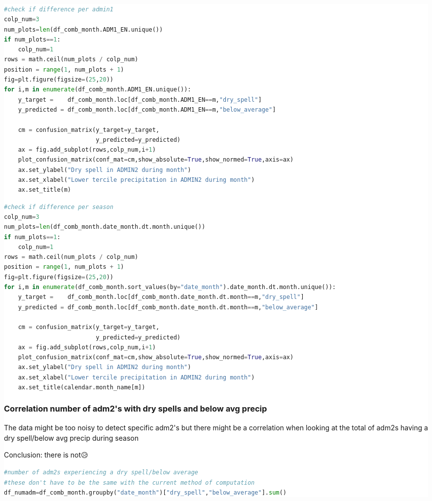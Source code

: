 ```python
#check if difference per admin1
colp_num=3
num_plots=len(df_comb_month.ADM1_EN.unique())
if num_plots==1:
    colp_num=1
rows = math.ceil(num_plots / colp_num)
position = range(1, num_plots + 1)
fig=plt.figure(figsize=(25,20))
for i,m in enumerate(df_comb_month.ADM1_EN.unique()):
    y_target =    df_comb_month.loc[df_comb_month.ADM1_EN==m,"dry_spell"]
    y_predicted = df_comb_month.loc[df_comb_month.ADM1_EN==m,"below_average"]
    
    cm = confusion_matrix(y_target=y_target, 
                          y_predicted=y_predicted)
    ax = fig.add_subplot(rows,colp_num,i+1)
    plot_confusion_matrix(conf_mat=cm,show_absolute=True,show_normed=True,axis=ax)
    ax.set_ylabel("Dry spell in ADMIN2 during month")
    ax.set_xlabel("Lower tercile precipitation in ADMIN2 during month")
    ax.set_title(m)
```

```python
#check if difference per season
colp_num=3
num_plots=len(df_comb_month.date_month.dt.month.unique())
if num_plots==1:
    colp_num=1
rows = math.ceil(num_plots / colp_num)
position = range(1, num_plots + 1)
fig=plt.figure(figsize=(25,20))
for i,m in enumerate(df_comb_month.sort_values(by="date_month").date_month.dt.month.unique()):
    y_target =    df_comb_month.loc[df_comb_month.date_month.dt.month==m,"dry_spell"]
    y_predicted = df_comb_month.loc[df_comb_month.date_month.dt.month==m,"below_average"]

    cm = confusion_matrix(y_target=y_target, 
                          y_predicted=y_predicted)
    ax = fig.add_subplot(rows,colp_num,i+1)
    plot_confusion_matrix(conf_mat=cm,show_absolute=True,show_normed=True,axis=ax)
    ax.set_ylabel("Dry spell in ADMIN2 during month")
    ax.set_xlabel("Lower tercile precipitation in ADMIN2 during month")
    ax.set_title(calendar.month_name[m])
```

### Correlation number of adm2's with dry spells and below avg precip
The data might be too noisy to detect specific adm2's but there might be a correlation when looking at the total of adm2s having a dry spell/below avg precip during season

Conclusion: there is not😥

```python
#number of adm2s experiencing a dry spell/below average
#these don't have to be the same with the current method of computation
df_numadm=df_comb_month.groupby("date_month")["dry_spell","below_average"].sum()
```
